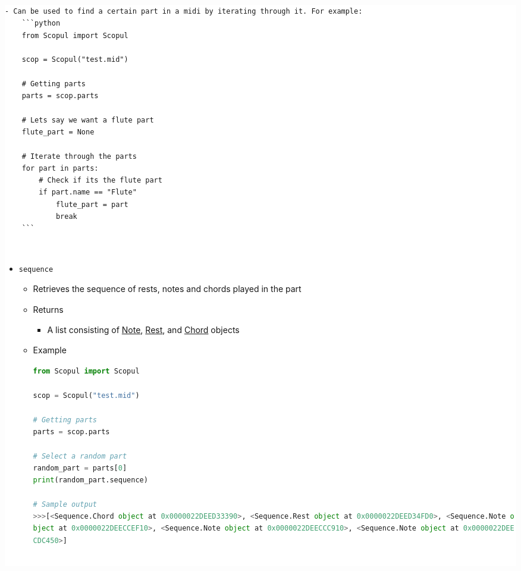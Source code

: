     - Can be used to find a certain part in a midi by iterating through it. For example:
        ```python
        from Scopul import Scopul

        scop = Scopul("test.mid")

        # Getting parts
        parts = scop.parts

        # Lets say we want a flute part
        flute_part = None

        # Iterate through the parts
        for part in parts:
            # Check if its the flute part
            if part.name == "Flute"
                flute_part = part
                break
        ```
<br>

- `sequence`
    - Retrieves the sequence of rests, notes and chords played in the part
    - Returns
        - A list consisting of [Note](note.md), [Rest](rest.md), and [Chord](chord.md) objects 

    - Example
        ```python
        from Scopul import Scopul

        scop = Scopul("test.mid")

        # Getting parts
        parts = scop.parts

        # Select a random part
        random_part = parts[0]
        print(random_part.sequence)

        # Sample output
        >>>[<Sequence.Chord object at 0x0000022DEED33390>, <Sequence.Rest object at 0x0000022DEED34FD0>, <Sequence.Note object at 0x0000022DEECCEF10>, <Sequence.Note object at 0x0000022DEECCC910>, <Sequence.Note object at 0x0000022DEECDC450>]
        ```
<br>
